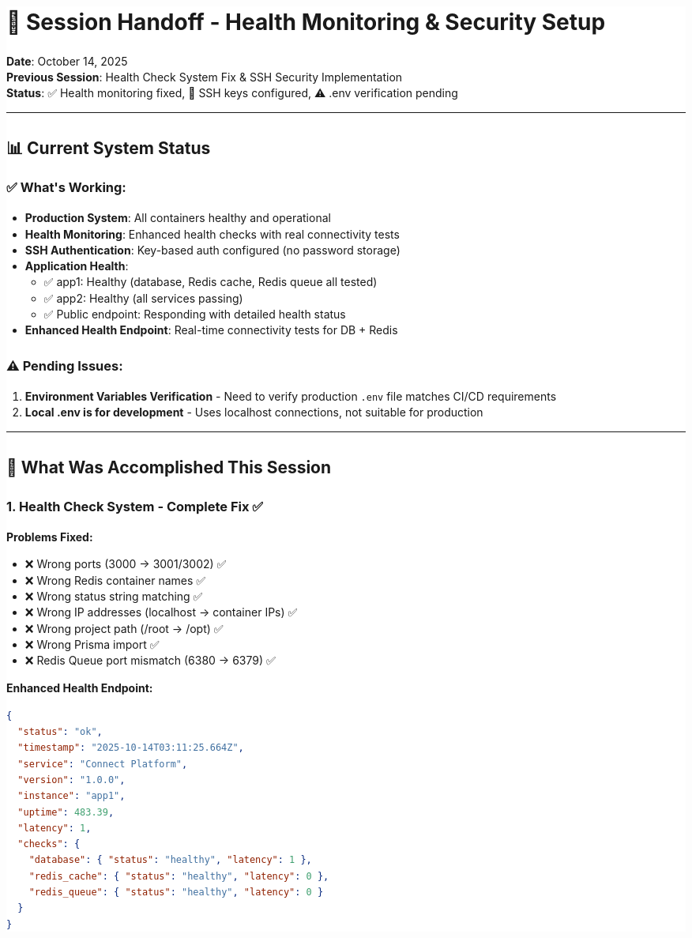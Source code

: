 # 🔄 Session Handoff - Health Monitoring & Security Setup

**Date**: October 14, 2025  
**Previous Session**: Health Check System Fix & SSH Security Implementation  
**Status**: ✅ Health monitoring fixed, 🔐 SSH keys configured, ⚠️ .env verification pending

---

## 📊 **Current System Status**

### ✅ **What's Working:**
- **Production System**: All containers healthy and operational
- **Health Monitoring**: Enhanced health checks with real connectivity tests
- **SSH Authentication**: Key-based auth configured (no password storage)
- **Application Health**: 
  - ✅ app1: Healthy (database, Redis cache, Redis queue all tested)
  - ✅ app2: Healthy (all services passing)
  - ✅ Public endpoint: Responding with detailed health status
- **Enhanced Health Endpoint**: Real-time connectivity tests for DB + Redis

### ⚠️ **Pending Issues:**
1. **Environment Variables Verification** - Need to verify production `.env` file matches CI/CD requirements
2. **Local .env is for development** - Uses localhost connections, not suitable for production

---

## 🎯 **What Was Accomplished This Session**

### 1. **Health Check System - Complete Fix** ✅
**Problems Fixed:**
- ❌ Wrong ports (3000 → 3001/3002) ✅
- ❌ Wrong Redis container names ✅
- ❌ Wrong status string matching ✅
- ❌ Wrong IP addresses (localhost → container IPs) ✅
- ❌ Wrong project path (/root → /opt) ✅
- ❌ Wrong Prisma import ✅
- ❌ Redis Queue port mismatch (6380 → 6379) ✅

**Enhanced Health Endpoint:**
```json
{
  "status": "ok",
  "timestamp": "2025-10-14T03:11:25.664Z",
  "service": "Connect Platform",
  "version": "1.0.0",
  "instance": "app1",
  "uptime": 483.39,
  "latency": 1,
  "checks": {
    "database": { "status": "healthy", "latency": 1 },
    "redis_cache": { "status": "healthy", "latency": 0 },
    "redis_queue": { "status": "healthy", "latency": 0 }
  }
}
```
